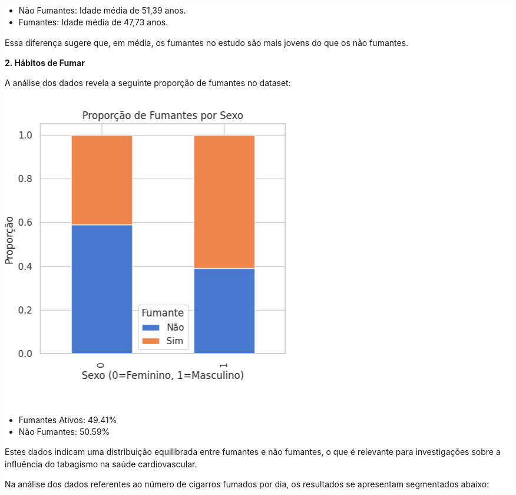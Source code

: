 - Não Fumantes: Idade média de 51,39 anos.
- Fumantes: Idade média de 47,73 anos.

Essa diferença sugere que, em média, os fumantes no estudo são mais jovens do que os não fumantes.

**2. Hábitos de Fumar**

A análise dos dados revela a seguinte proporção de fumantes no dataset:

![Proporção de Fumantes por Sexo]( assets/framingham_heart_proporcao_fumantes.png)

- Fumantes Ativos: 49.41%
- Não Fumantes: 50.59%

Estes dados indicam uma distribuição equilibrada entre fumantes e não fumantes, o que é relevante para investigações sobre a influência do tabagismo na saúde cardiovascular.

Na análise dos dados referentes ao número de cigarros fumados por dia, os resultados se apresentam segmentados abaixo:
